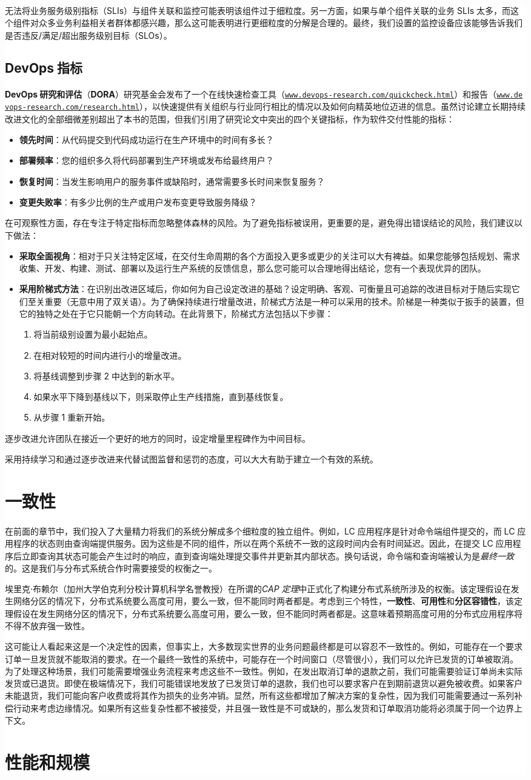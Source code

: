 无法将业务服务级别指标（SLIs）与组件关联和监控可能表明该组件过于细粒度。另一方面，如果与单个组件关联的业务 SLIs 太多，而这个组件对众多业务利益相关者群体都感兴趣，那么这可能表明进行更细粒度的分解是合理的。最终，我们设置的监控设备应该能够告诉我们是否违反/满足/超出服务级别目标（SLOs）。

## DevOps 指标

**DevOps 研究和评估**（**DORA**）研究基金会发布了一个在线快速检查工具（[`www.devops-research.com/quickcheck.html`](https://www.devops-research.com/quickcheck.html)）和报告（[`www.devops-research.com/research.html`](https://www.devops-research.com/research.html)），以快速提供有关组织与行业同行相比的情况以及如何向精英地位迈进的信息。虽然讨论建立长期持续改进文化的全部细微差别超出了本书的范围，但我们引用了研究论文中突出的四个关键指标，作为软件交付性能的指标：

+   **领先时间**：从代码提交到代码成功运行在生产环境中的时间有多长？

+   **部署频率**：您的组织多久将代码部署到生产环境或发布给最终用户？

+   **恢复时间**：当发生影响用户的服务事件或缺陷时，通常需要多长时间来恢复服务？

+   **变更失败率**：有多少比例的生产或用户发布变更导致服务降级？

在可观察性方面，存在专注于特定指标而忽略整体森林的风险。为了避免指标被误用，更重要的是，避免得出错误结论的风险，我们建议以下做法：

+   **采取全面视角**：相对于只关注特定区域，在交付生命周期的各个方面投入更多或更少的关注可以大有裨益。如果您能够包括规划、需求收集、开发、构建、测试、部署以及运行生产系统的反馈信息，那么您可能可以合理地得出结论，您有一个表现优异的团队。

+   **采用阶梯式方法**：在识别出改进区域后，你如何为自己设定改进的基础？设定明确、客观、可衡量且可追踪的改进目标对于随后实现它们至关重要（无意中用了双关语）。为了确保持续进行增量改进，阶梯式方法是一种可以采用的技术。阶梯是一种类似于扳手的装置，但它的独特之处在于它只能朝一个方向转动。在此背景下，阶梯式方法包括以下步骤：

    1.  将当前级别设置为最小起始点。

    1.  在相对较短的时间内进行小的增量改进。

    1.  将基线调整到步骤 2 中达到的新水平。

    1.  如果水平下降到基线以下，则采取停止生产线措施，直到基线恢复。

    1.  从步骤 1 重新开始。

逐步改进允许团队在接近一个更好的地方的同时，设定增量里程碑作为中间目标。

采用持续学习和通过逐步改进来代替试图监督和惩罚的态度，可以大大有助于建立一个有效的系统。

# 一致性

在前面的章节中，我们投入了大量精力将我们的系统分解成多个细粒度的独立组件。例如，LC 应用程序是针对命令端组件提交的，而 LC 应用程序的状态则由查询端提供服务。因为这些是不同的组件，所以在两个系统不一致的这段时间内会有时间延迟。因此，在提交 LC 应用程序后立即查询其状态可能会产生过时的响应，直到查询端处理提交事件并更新其内部状态。换句话说，命令端和查询端被认为是*最终一致*的。这是我们与分布式系统合作时需要接受的权衡之一。

埃里克·布赖尔（加州大学伯克利分校计算机科学名誉教授）在所谓的*CAP 定理*中正式化了构建分布式系统所涉及的权衡。该定理假设在发生网络分区的情况下，分布式系统要么高度可用，要么一致，但不能同时两者都是。考虑到三个特性，**一致性**、**可用性**和**分区容错性**，该定理假设在发生网络分区的情况下，分布式系统要么高度可用，要么一致，但不能同时两者都是。这意味着预期高度可用的分布式应用程序将不得不放弃强一致性。

这可能让人看起来这是一个决定性的因素，但事实上，大多数现实世界的业务问题最终都是可以容忍不一致性的。例如，可能存在一个要求订单一旦发货就不能取消的要求。在一个最终一致性的系统中，可能存在一个时间窗口（尽管很小），我们可以允许已发货的订单被取消。为了处理这种场景，我们可能需要增强业务流程来考虑这些不一致性。例如，在发出取消订单的退款之前，我们可能需要验证订单尚未实际发货或已退货。即使在极端情况下，我们可能错误地发放了已发货订单的退款，我们也可以要求客户在到期前退货以避免被收费。如果客户未能退货，我们可能向客户收费或将其作为损失的业务冲销。显然，所有这些都增加了解决方案的复杂性，因为我们可能需要通过一系列补偿行动来考虑边缘情况。如果所有这些复杂性都不被接受，并且强一致性是不可或缺的，那么发货和订单取消功能将必须属于同一个边界上下文。

# 性能和规模
